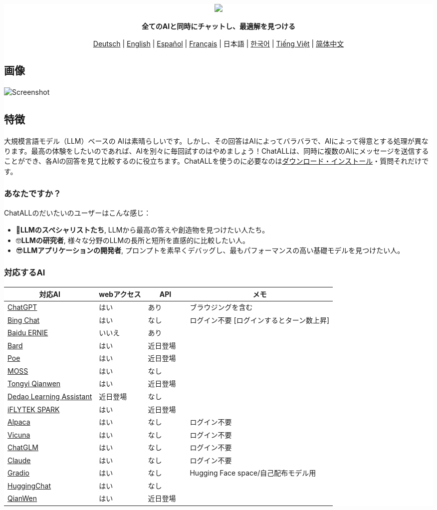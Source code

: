 <div align="center">
  <img src="src/assets/logo-cover.png" width=256></img>
  <p><strong>全てのAIと同時にチャットし、最適解を見つける</strong></p>

[Deutsch](README_DE-DE.md) | [English](README.md) | [Español](README_ES-ES.md) | [Français](README_FR-FR.md) | 日本語 | [한국어](README_KO-KR.md) | [Tiếng Việt](README_VI-VN.md) | [简体中文](README_ZH-CN.md)

</div>

## 画像

![Screenshot](screenshots/screenshot-1.png?raw=true)

## 特徴

大規模言語モデル（LLM）ベースの AIは素晴らしいです。しかし、その回答はAIによってバラバラで、AIによって得意とする処理が異なります。最高の体験をしたいのであれば、AIを別々に毎回試すのはやめましょう！ChatALLは、同時に複数のAIにメッセージを送信することができ、各AIの回答を見て比較するのに役立ちます。ChatALLを使うのに必要なのは[ダウンロード・インストール](https://github.com/sunner/ChatALL/releases)・質問それだけです。

### あなたですか？

ChatALLのだいたいのユーザーはこんな感じ：

- 🤠**LLMのスペシャリストたち**, LLMから最高の答えや創造物を見つけたい人たち。
- 🤓**LLMの研究者**, 様々な分野のLLMの長所と短所を直感的に比較したい人。
- 😎**LLMアプリケーションの開発者**, プロンプトを素早くデバッグし、最もパフォーマンスの高い基礎モデルを見つけたい人。
### 対応するAI

| 対応AI                                                       | webアクセス | API   | メモ                                |
| ------------------------------------------------------------ | -------- | -------- | ----------------------------------- |
| [ChatGPT](https://chat.openai.com)                           | はい　　　| あり　　　|  ブラウジングを含む                    |
| [Bing Chat](https://www.bing.com/new)                        | はい　　　| なし　　　| ログイン不要 [ログインするとターン数上昇]                 |
| [Baidu ERNIE](https://yiyan.baidu.com/)                      | いいえ　　| あり　　　|                                     |
| [Bard](https://bard.google.com/)                             | はい　　　| 近日登場　|                                     |
| [Poe](https://poe.com/)                                      | はい　　　| 近日登場　|                                     |
| [MOSS](https://moss.fastnlp.top/)                            | はい　　　| なし　　　|                                     |
| [Tongyi Qianwen](http://tongyi.aliyun.com/)                  | はい　　　| 近日登場　|                                     |
| [Dedao Learning Assistant](https://ai.dedao.cn/)             | 近日登場　| なし　　　|                                     |
| [iFLYTEK SPARK](http://xinghuo.xfyun.cn/)                    | はい　　　| 近日登場　|                                     |
| [Alpaca](https://crfm.stanford.edu/2023/03/13/alpaca.html)   | はい　　　| なし　　　| ログイン不要                     |
| [Vicuna](https://lmsys.org/blog/2023-03-30-vicuna/)          | はい　　　| なし　　　| ログイン不要                    |
| [ChatGLM](https://chatglm.cn/blog)                           | はい　　　| なし　　　| ログイン不要                     |
| [Claude](https://www.anthropic.com/index/introducing-claude) | はい　　　| なし　　　| ログイン不要                   |
| [Gradio](https://gradio.app/)                                | はい　　　| なし　　　| Hugging Face space/自己配布モデル用 |
| [HuggingChat](https://huggingface.co/chat/)                  | はい　　　| なし　　　|                                     |
| [QianWen](https://qianwen.aliyun.com/)                       | はい　　　| 近日登場　|                                     |
